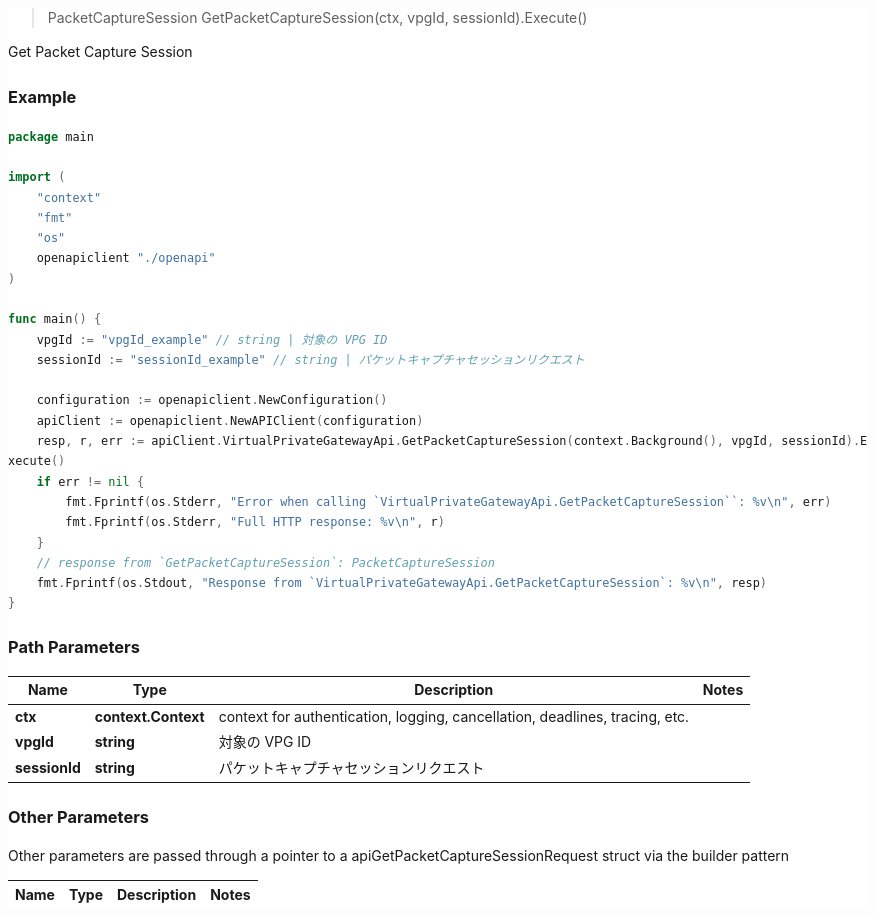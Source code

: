 > PacketCaptureSession GetPacketCaptureSession(ctx, vpgId, sessionId).Execute()

Get Packet Capture Session



### Example

```go
package main

import (
    "context"
    "fmt"
    "os"
    openapiclient "./openapi"
)

func main() {
    vpgId := "vpgId_example" // string | 対象の VPG ID
    sessionId := "sessionId_example" // string | パケットキャプチャセッションリクエスト

    configuration := openapiclient.NewConfiguration()
    apiClient := openapiclient.NewAPIClient(configuration)
    resp, r, err := apiClient.VirtualPrivateGatewayApi.GetPacketCaptureSession(context.Background(), vpgId, sessionId).Execute()
    if err != nil {
        fmt.Fprintf(os.Stderr, "Error when calling `VirtualPrivateGatewayApi.GetPacketCaptureSession``: %v\n", err)
        fmt.Fprintf(os.Stderr, "Full HTTP response: %v\n", r)
    }
    // response from `GetPacketCaptureSession`: PacketCaptureSession
    fmt.Fprintf(os.Stdout, "Response from `VirtualPrivateGatewayApi.GetPacketCaptureSession`: %v\n", resp)
}
```

### Path Parameters


Name | Type | Description  | Notes
------------- | ------------- | ------------- | -------------
**ctx** | **context.Context** | context for authentication, logging, cancellation, deadlines, tracing, etc.
**vpgId** | **string** | 対象の VPG ID | 
**sessionId** | **string** | パケットキャプチャセッションリクエスト | 

### Other Parameters

Other parameters are passed through a pointer to a apiGetPacketCaptureSessionRequest struct via the builder pattern


Name | Type | Description  | Notes
------------- | ------------- | ------------- | -------------
